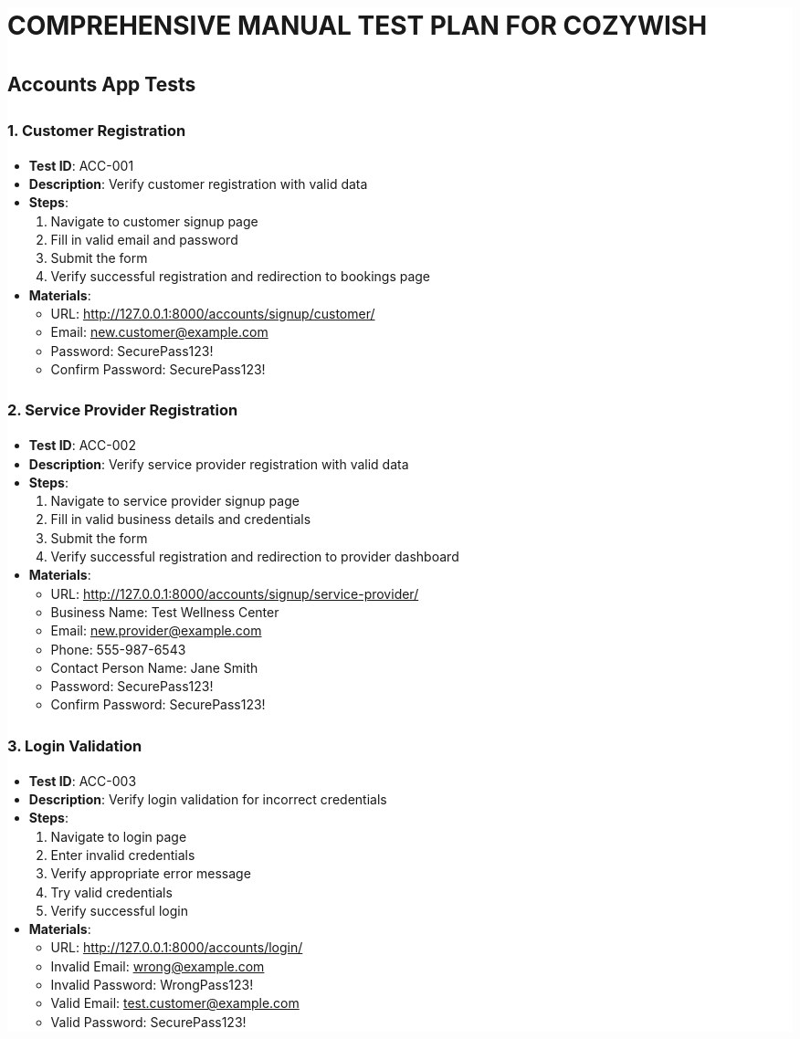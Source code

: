 # COMPREHENSIVE MANUAL TEST PLAN FOR COZYWISH

## Accounts App Tests

### 1. Customer Registration
- **Test ID**: ACC-001
- **Description**: Verify customer registration with valid data
- **Steps**:
  1. Navigate to customer signup page
  2. Fill in valid email and password
  3. Submit the form
  4. Verify successful registration and redirection to bookings page
- **Materials**:
  - URL: http://127.0.0.1:8000/accounts/signup/customer/
  - Email: new.customer@example.com
  - Password: SecurePass123!
  - Confirm Password: SecurePass123!

### 2. Service Provider Registration
- **Test ID**: ACC-002
- **Description**: Verify service provider registration with valid data
- **Steps**:
  1. Navigate to service provider signup page
  2. Fill in valid business details and credentials
  3. Submit the form
  4. Verify successful registration and redirection to provider dashboard
- **Materials**:
  - URL: http://127.0.0.1:8000/accounts/signup/service-provider/
  - Business Name: Test Wellness Center
  - Email: new.provider@example.com
  - Phone: 555-987-6543
  - Contact Person Name: Jane Smith
  - Password: SecurePass123!
  - Confirm Password: SecurePass123!

### 3. Login Validation
- **Test ID**: ACC-003
- **Description**: Verify login validation for incorrect credentials
- **Steps**:
  1. Navigate to login page
  2. Enter invalid credentials
  3. Verify appropriate error message
  4. Try valid credentials
  5. Verify successful login
- **Materials**:
  - URL: http://127.0.0.1:8000/accounts/login/
  - Invalid Email: wrong@example.com
  - Invalid Password: WrongPass123!
  - Valid Email: test.customer@example.com
  - Valid Password: SecurePass123!
